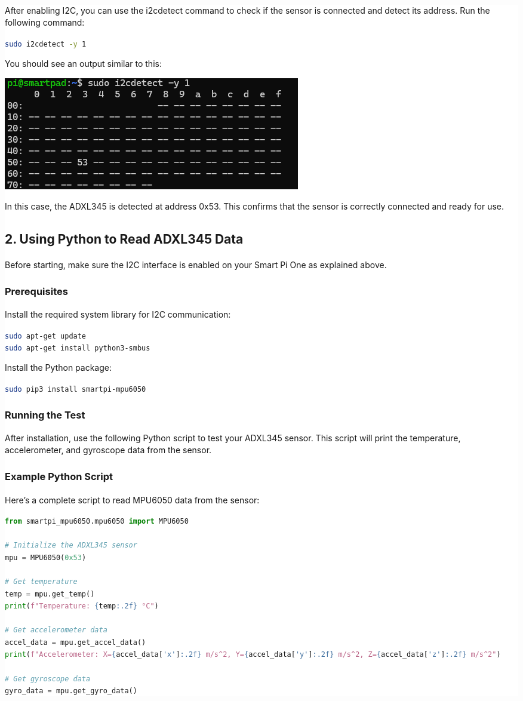 After enabling I2C, you can use the i2cdetect command to check if the sensor is connected and detect its address. Run the following command:

```bash
sudo i2cdetect -y 1
```

You should see an output similar to this:

![Smart Pi One - ADXL345](../../../img/SmartPi/Sensors&Modules/SmartPi_ADXL345/SmartPi_ADXL345_7.png)

In this case, the ADXL345 is detected at address 0x53. This confirms that the sensor is correctly connected and ready for use.

## 2. Using Python to Read ADXL345 Data

Before starting, make sure the I2C interface is enabled on your Smart Pi One as explained above.

### Prerequisites

Install the required system library for I2C communication:

```bash
sudo apt-get update
sudo apt-get install python3-smbus
```

Install the Python package:

```bash
sudo pip3 install smartpi-mpu6050
```

### Running the Test

After installation, use the following Python script to test your ADXL345 sensor. This script will print the temperature, accelerometer, and gyroscope data from the sensor.

### Example Python Script

Here’s a complete script to read MPU6050 data from the sensor:

```python
from smartpi_mpu6050.mpu6050 import MPU6050

# Initialize the ADXL345 sensor
mpu = MPU6050(0x53)

# Get temperature
temp = mpu.get_temp()
print(f"Temperature: {temp:.2f} °C")

# Get accelerometer data
accel_data = mpu.get_accel_data()
print(f"Accelerometer: X={accel_data['x']:.2f} m/s^2, Y={accel_data['y']:.2f} m/s^2, Z={accel_data['z']:.2f} m/s^2")

# Get gyroscope data
gyro_data = mpu.get_gyro_data()
```